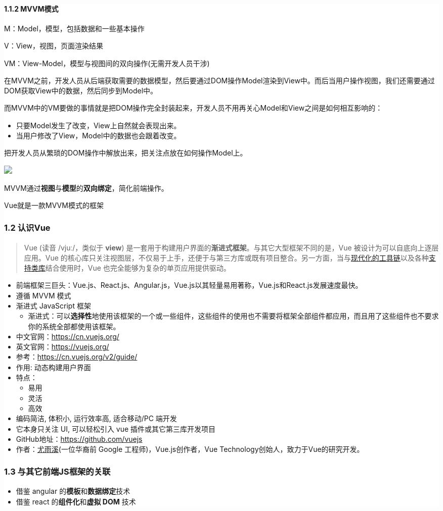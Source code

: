 

#### 1.1.2 MVVM模式

M：Model，模型，包括数据和一些基本操作

V：View，视图，页面渲染结果

VM：View-Model，模型与视图间的双向操作(无需开发人员干涉)

在MVVM之前，开发人员从后端获取需要的数据模型，然后要通过DOM操作Model渲染到View中。而后当用户操作视图，我们还需要通过DOM获取View中的数据，然后同步到Model中。

而MVVM中的VM要做的事情就是把DOM操作完全封装起来，开发人员不用再关心Model和View之间是如何相互影响的：

- 只要Model发生了改变，View上自然就会表现出来。
- 当用户修改了View，Model中的数据也会跟着改变。

把开发人员从繁琐的DOM操作中解放出来，把关注点放在如何操作Model上。

![](https://cdn.jsdelivr.net/gh/wallleap/cdn@latest/img/pic/illustrtion/20200827093743.png)

MVVM通过**视图**与**模型**的**双向绑定**，简化前端操作。

Vue就是一款MVVM模式的框架



### 1.2 认识Vue

> Vue (读音 /vjuː/，类似于 **view**) 是一套用于构建用户界面的**渐进式框架**。与其它大型框架不同的是，Vue 被设计为可以自底向上逐层应用。Vue 的核心库只关注视图层，不仅易于上手，还便于与第三方库或既有项目整合。另一方面，当与[现代化的工具链](https://cn.vuejs.org/v2/guide/single-file-components.html)以及各种[支持类库](https://github.com/vuejs/awesome-vue#libraries--plugins)结合使用时，Vue 也完全能够为复杂的单页应用提供驱动。

- 前端框架三巨头：Vue.js、React.js、Angular.js，Vue.js以其轻量易用著称，Vue.js和React.js发展速度最快。
- 遵循 MVVM 模式  
- 渐进式 JavaScript 框架  
  - 渐进式：可以**选择性**地使用该框架的一个或一些组件，这些组件的使用也不需要将框架全部组件都应用，而且用了这些组件也不要求你的系统全部都使用该框架。
- 中文官网：https://cn.vuejs.org/
- 英文官网：https://vuejs.org/
- 参考：https://cn.vuejs.org/v2/guide/
- 作用: 动态构建用户界面  
- 特点：
  - 易用
  - 灵活
  - 高效
- 编码简洁, 体积小, 运行效率高, 适合移动/PC 端开发  
- 它本身只关注 UI, 可以轻松引入 vue 插件或其它第三库开发项目  
- GitHub地址：https://github.com/vuejs
- 作者：[尤雨溪](https://github.com/yyx990803)(一位华裔前 Google 工程师)，Vue.js创作者，Vue Technology创始人，致力于Vue的研究开发。



### 1.3 与其它前端JS框架的关联

- 借鉴 angular 的**模板**和**数据绑定**技术
- 借鉴 react 的**组件化**和**虚拟 DOM** 技术  


